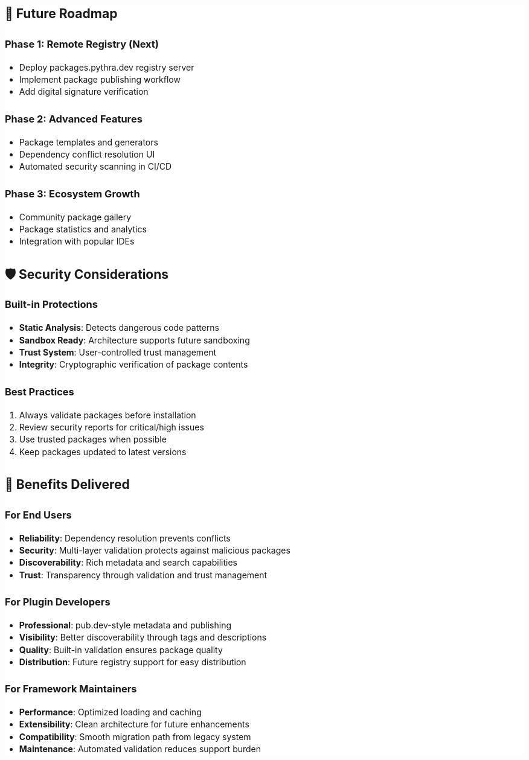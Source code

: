 ## 🔮 Future Roadmap

### Phase 1: Remote Registry (Next)
- Deploy packages.pythra.dev registry server
- Implement package publishing workflow
- Add digital signature verification

### Phase 2: Advanced Features
- Package templates and generators
- Dependency conflict resolution UI
- Automated security scanning in CI/CD

### Phase 3: Ecosystem Growth
- Community package gallery
- Package statistics and analytics
- Integration with popular IDEs

## 🛡️ Security Considerations

### Built-in Protections
- **Static Analysis**: Detects dangerous code patterns
- **Sandbox Ready**: Architecture supports future sandboxing
- **Trust System**: User-controlled trust management
- **Integrity**: Cryptographic verification of package contents

### Best Practices
1. Always validate packages before installation
2. Review security reports for critical/high issues
3. Use trusted packages when possible
4. Keep packages updated to latest versions

## 🎉 Benefits Delivered

### For End Users
- **Reliability**: Dependency resolution prevents conflicts
- **Security**: Multi-layer validation protects against malicious packages
- **Discoverability**: Rich metadata and search capabilities
- **Trust**: Transparency through validation and trust management

### For Plugin Developers
- **Professional**: pub.dev-style metadata and publishing
- **Visibility**: Better discoverability through tags and descriptions
- **Quality**: Built-in validation ensures package quality
- **Distribution**: Future registry support for easy distribution

### For Framework Maintainers
- **Performance**: Optimized loading and caching
- **Extensibility**: Clean architecture for future enhancements
- **Compatibility**: Smooth migration path from legacy system
- **Maintenance**: Automated validation reduces support burden
